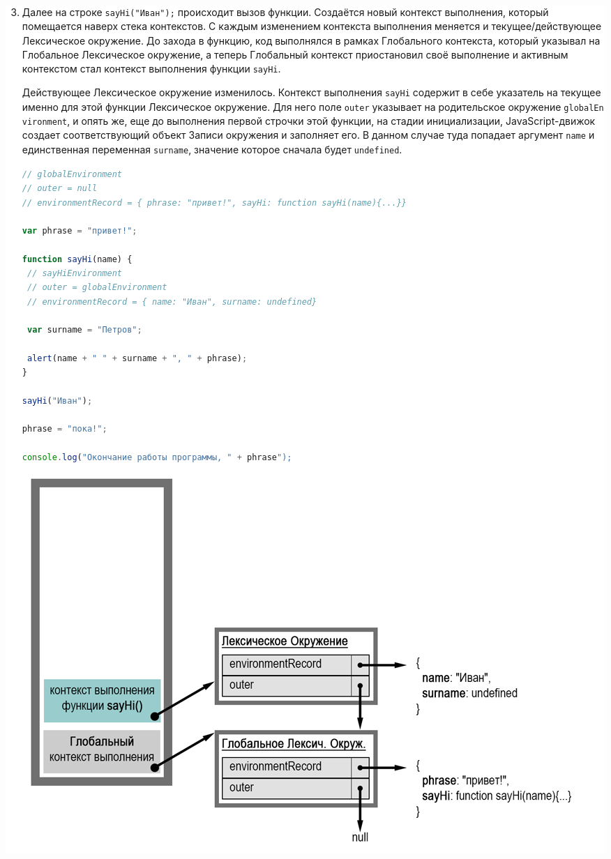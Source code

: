 3. Далее на строке `sayHi("Иван");` происходит вызов функции. Создаётся новый контекст выполнения, который помещается наверх стека контекстов. С каждым изменением контекста выполнения меняется и текущее/действующее Лексическое окружение. До захода в функцию, код выполнялся в рамках Глобального контекста, который указывал на Глобальное Лексическое окружение, а теперь Глобальный контекст приостановил своё выполнение и активным контекстом стал контекст выполнения функции `sayHi`.

   Действующее Лексическое окружение изменилось. Контекст выполнения `sayHi` содержит в себе указатель на текущее именно для этой функции Лексическое окружение. Для него поле `outer` указывает на родительское окружение `globalEnvironment`, и опять же, еще до выполнения первой строчки этой функции, на стадии инициализации, JavaScript-движок создает соответствующий объект Записи окружения и заполняет его. В данном случае туда попадает аргумент `name` и единственная переменная `surname`, значение которое сначала будет `undefined`.

   ```javascript
   // globalEnvironment
   // outer = null
   // environmentRecord = { phrase: "привет!", sayHi: function sayHi(name){...}}

   var phrase = "привет!";

   function sayHi(name) {
    // sayHiEnvironment
    // outer = globalEnvironment
    // environmentRecord = { name: "Иван", surname: undefined}

    var surname = "Петров";

    alert(name + " " + surname + ", " + phrase);
   }

   sayHi("Иван");

   phrase = "пока!";

   console.log("Окончание работы программы, " + phrase");
   ```

   ![Стек контекстов выполнения 2](images/execStack2.png)